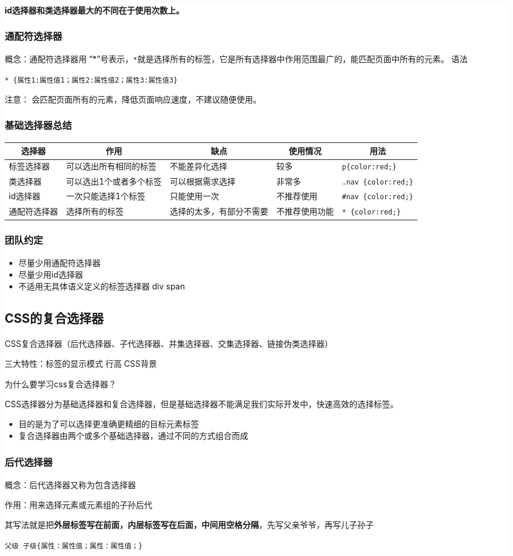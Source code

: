 
**id选择器和类选择器最大的不同在于使用次数上。**

### 通配符选择器

概念：通配符选择器用 “*”号表示，`*`就是选择所有的标签，它是所有选择器中作用范围最广的，能匹配页面中所有的元素。
语法

```html
* {属性1:属性值1；属性2:属性值2；属性3:属性值3}
```

注意：
会匹配页面所有的元素，降低页面响应速度，不建议随便使用。

### 基础选择器总结

| 选择器       | 作用                    | 缺点                     | 使用情况       | 用法                |
| ------------ | ----------------------- | ------------------------ | -------------- | ------------------- |
| 标签选择器   | 可以选出所有相同的标签  | 不能差异化选择           | 较多           | `p{color:red;}`     |
| 类选择器     | 可以选出1个或者多个标签 | 可以根据需求选择         | 非常多         | `.nav {color:red;}` |
| id选择器     | 一次只能选择1个标签     | 只能使用一次             | 不推荐使用     | `#nav {color:red;}` |
| 通配符选择器 | 选择所有的标签          | 选择的太多，有部分不需要 | 不推荐使用功能 | `* {color:red;}`    |

### 团队约定

- 尽量少用通配符选择器
- 尽量少用id选择器
- 不适用无具体语义定义的标签选择器 div span

## CSS的复合选择器

CSS复合选择器（后代选择器、子代选择器、并集选择器、交集选择器、链接伪类选择器）

三大特性：标签的显示模式 行高 CSS背景

为什么要学习css复合选择器？

CSS选择器分为基础选择器和复合选择器，但是基础选择器不能满足我们实际开发中，快速高效的选择标签。

- 目的是为了可以选择更准确更精细的目标元素标签
- 复合选择器由两个或多个基础选择器，通过不同的方式组合而成

### 后代选择器

概念：后代选择器又称为包含选择器

作用：用来选择元素或元素组的子孙后代

其写法就是把**外层标签写在前面，内层标签写在后面，中间用空格分隔**，先写父亲爷爷，再写儿子孙子

```css
父级 子级{属性：属性值；属性：属性值；}
```
